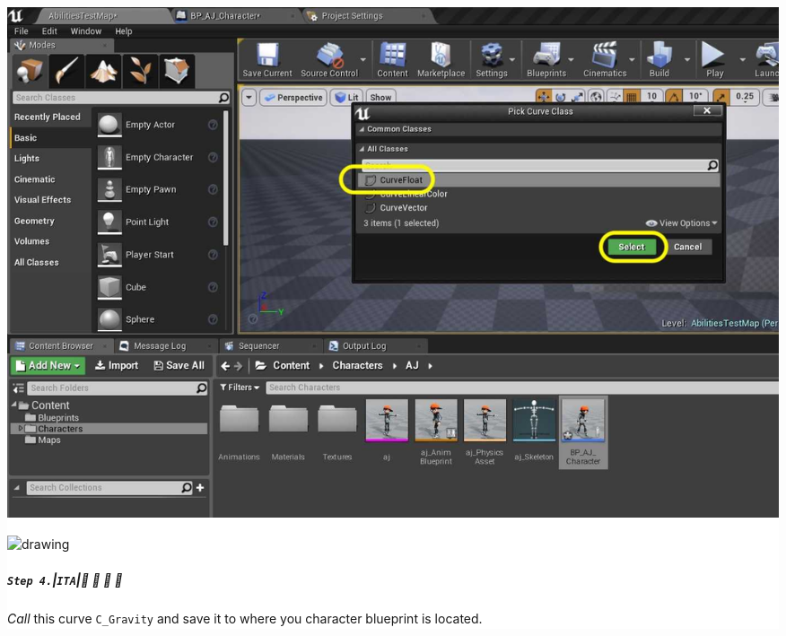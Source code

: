 ![select a curve float](images/SelectACurveFloat.jpg)

<img src="https://via.placeholder.com/500x2/45D7CA/45D7CA" alt="drawing" height="2px" alt = ""/>

##### `Step 4.`\|`ITA`|:small_blue_diamond: :small_blue_diamond: :small_blue_diamond: :small_blue_diamond:

*Call* this curve `C_Gravity` and save it to where you character blueprint is located.
